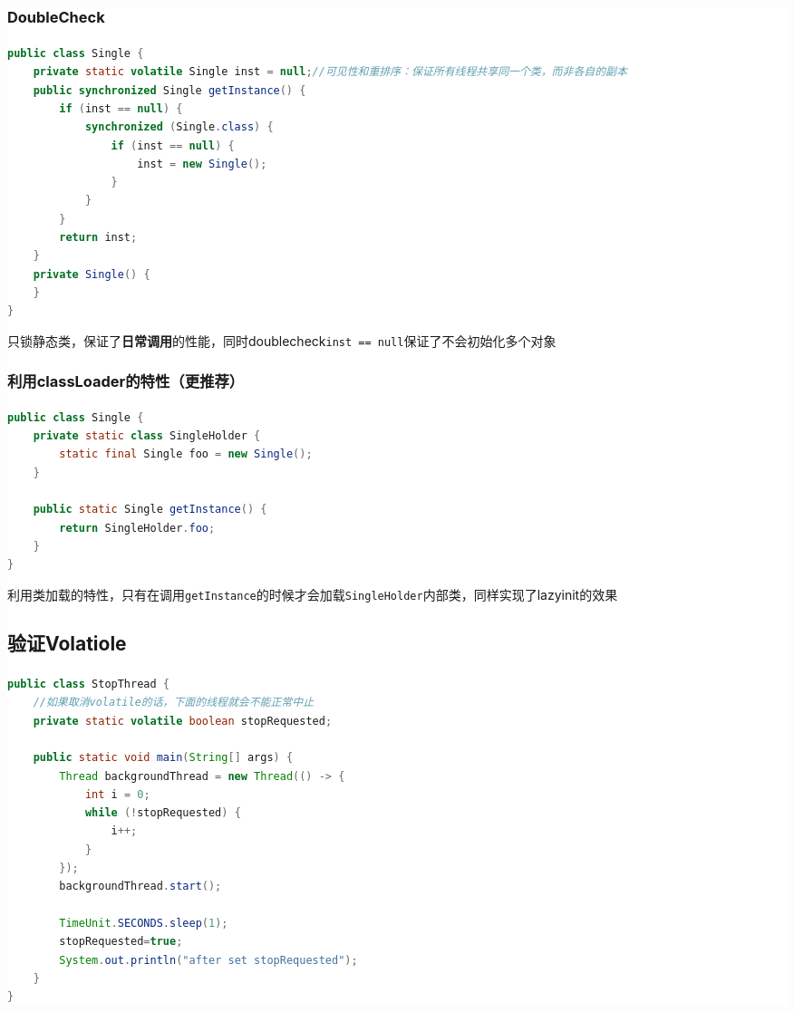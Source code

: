 ### DoubleCheck
```Java
public class Single {
    private static volatile Single inst = null;//可见性和重排序：保证所有线程共享同一个类，而非各自的副本
    public synchronized Single getInstance() {
        if (inst == null) {
            synchronized (Single.class) {
                if (inst == null) {
                    inst = new Single();
                }
            }
        }
        return inst;
    }
    private Single() {
    }
}
```
只锁静态类，保证了**日常调用**的性能，同时doublecheck`inst == null`保证了不会初始化多个对象

### 利用classLoader的特性（更推荐）
```Java
public class Single {
    private static class SingleHolder {
        static final Single foo = new Single();
    }

    public static Single getInstance() {
        return SingleHolder.foo;
    }
}
```
利用类加载的特性，只有在调用`getInstance`的时候才会加载`SingleHolder`内部类，同样实现了lazyinit的效果

## 验证Volatiole
```Java
public class StopThread {
    //如果取消volatile的话，下面的线程就会不能正常中止
    private static volatile boolean stopRequested;

    public static void main(String[] args) {
        Thread backgroundThread = new Thread(() -> {
            int i = 0;
            while (!stopRequested) {
                i++;
            }
        });
        backgroundThread.start();

        TimeUnit.SECONDS.sleep(1);
        stopRequested=true;
        System.out.println("after set stopRequested");
    }
}
```
